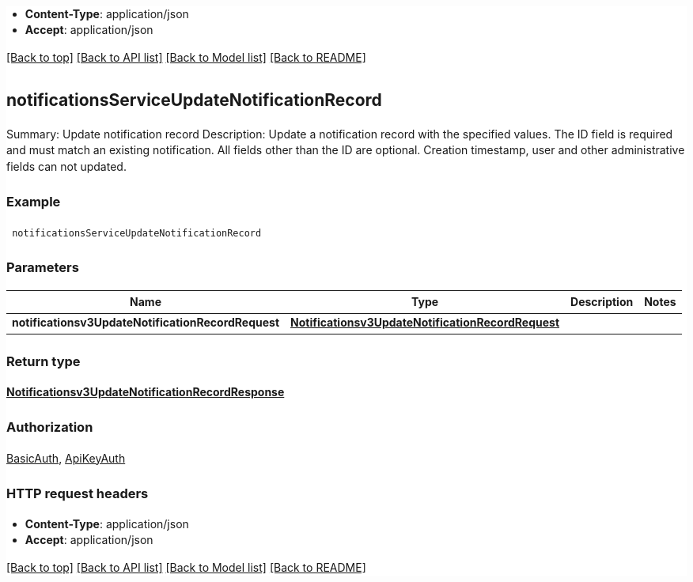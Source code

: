 - **Content-Type**: application/json
- **Accept**: application/json

[[Back to top]](#) [[Back to API list]](../README.md#documentation-for-api-endpoints) [[Back to Model list]](../README.md#documentation-for-models) [[Back to README]](../README.md)


## notificationsServiceUpdateNotificationRecord

Summary: Update notification record
Description: Update a notification record with the specified values.  The ID field is required and must match an existing notification.
All fields other than the ID are optional.
Creation timestamp, user and other administrative fields can not updated.

### Example

```bash
 notificationsServiceUpdateNotificationRecord
```

### Parameters


Name | Type | Description  | Notes
------------- | ------------- | ------------- | -------------
 **notificationsv3UpdateNotificationRecordRequest** | [**Notificationsv3UpdateNotificationRecordRequest**](Notificationsv3UpdateNotificationRecordRequest.md) |  |

### Return type

[**Notificationsv3UpdateNotificationRecordResponse**](Notificationsv3UpdateNotificationRecordResponse.md)

### Authorization

[BasicAuth](../README.md#BasicAuth), [ApiKeyAuth](../README.md#ApiKeyAuth)

### HTTP request headers

- **Content-Type**: application/json
- **Accept**: application/json

[[Back to top]](#) [[Back to API list]](../README.md#documentation-for-api-endpoints) [[Back to Model list]](../README.md#documentation-for-models) [[Back to README]](../README.md)

